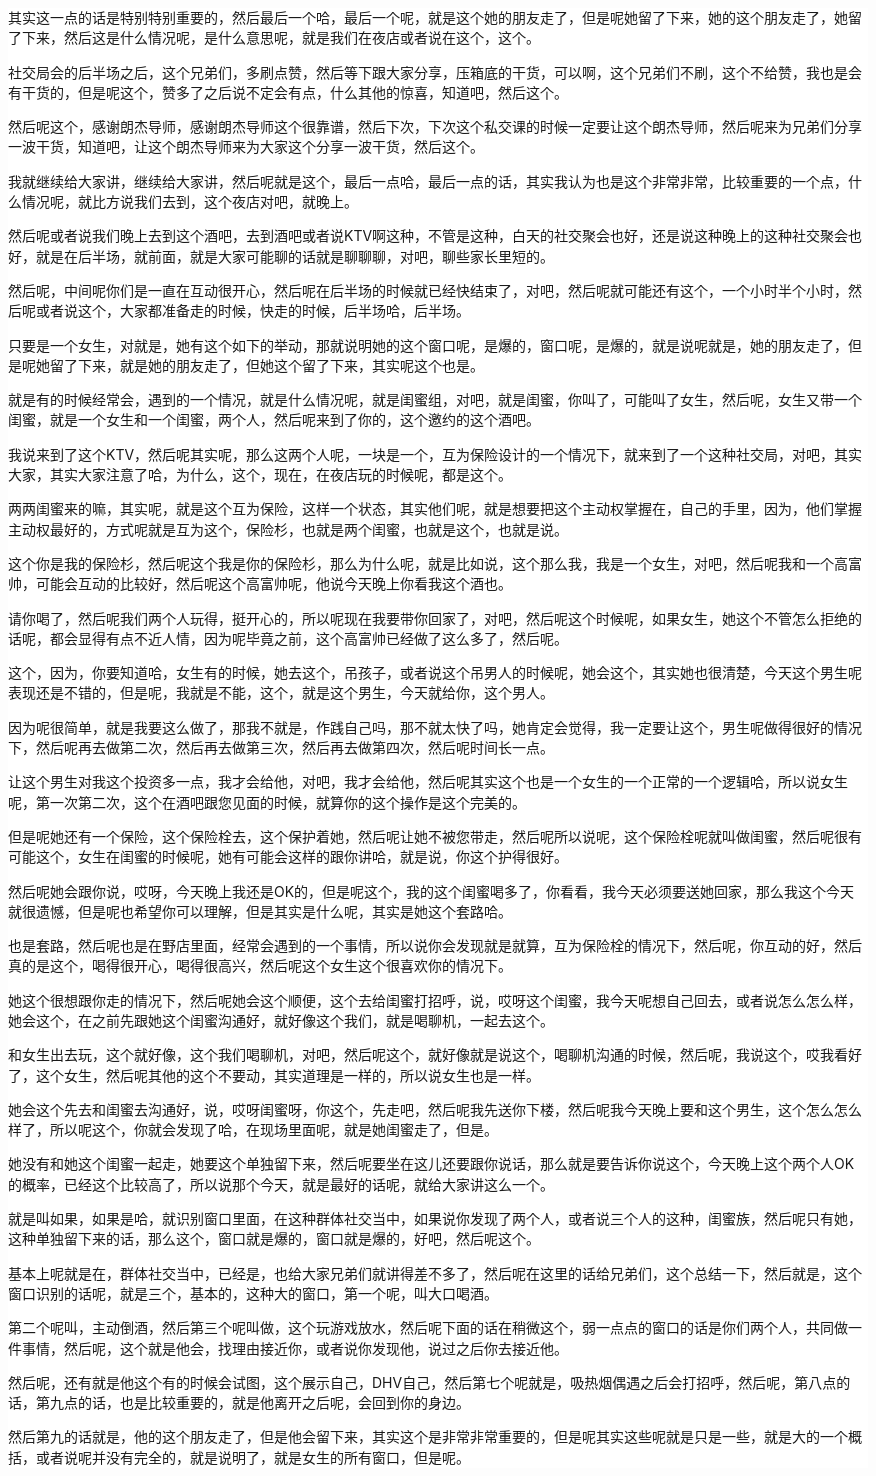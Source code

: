 其实这一点的话是特别特别重要的，然后最后一个哈，最后一个呢，就是这个她的朋友走了，但是呢她留了下来，她的这个朋友走了，她留了下来，然后这是什么情况呢，是什么意思呢，就是我们在夜店或者说在这个，这个。

社交局会的后半场之后，这个兄弟们，多刷点赞，然后等下跟大家分享，压箱底的干货，可以啊，这个兄弟们不刷，这个不给赞，我也是会有干货的，但是呢这个，赞多了之后说不定会有点，什么其他的惊喜，知道吧，然后这个。

然后呢这个，感谢朗杰导师，感谢朗杰导师这个很靠谱，然后下次，下次这个私交课的时候一定要让这个朗杰导师，然后呢来为兄弟们分享一波干货，知道吧，让这个朗杰导师来为大家这个分享一波干货，然后这个。

我就继续给大家讲，继续给大家讲，然后呢就是这个，最后一点哈，最后一点的话，其实我认为也是这个非常非常，比较重要的一个点，什么情况呢，就比方说我们去到，这个夜店对吧，就晚上。

然后呢或者说我们晚上去到这个酒吧，去到酒吧或者说KTV啊这种，不管是这种，白天的社交聚会也好，还是说这种晚上的这种社交聚会也好，就是在后半场，就前面，就是大家可能聊的话就是聊聊聊，对吧，聊些家长里短的。

然后呢，中间呢你们是一直在互动很开心，然后呢在后半场的时候就已经快结束了，对吧，然后呢就可能还有这个，一个小时半个小时，然后呢或者说这个，大家都准备走的时候，快走的时候，后半场哈，后半场。

只要是一个女生，对就是，她有这个如下的举动，那就说明她的这个窗口呢，是爆的，窗口呢，是爆的，就是说呢就是，她的朋友走了，但是呢她留了下来，就是她的朋友走了，但她这个留了下来，其实呢这个也是。

就是有的时候经常会，遇到的一个情况，就是什么情况呢，就是闺蜜组，对吧，就是闺蜜，你叫了，可能叫了女生，然后呢，女生又带一个闺蜜，就是一个女生和一个闺蜜，两个人，然后呢来到了你的，这个邀约的这个酒吧。

我说来到了这个KTV，然后呢其实呢，那么这两个人呢，一块是一个，互为保险设计的一个情况下，就来到了一个这种社交局，对吧，其实大家，其实大家注意了哈，为什么，这个，现在，在夜店玩的时候呢，都是这个。

两两闺蜜来的嘛，其实呢，就是这个互为保险，这样一个状态，其实他们呢，就是想要把这个主动权掌握在，自己的手里，因为，他们掌握主动权最好的，方式呢就是互为这个，保险杉，也就是两个闺蜜，也就是这个，也就是说。

这个你是我的保险杉，然后呢这个我是你的保险杉，那么为什么呢，就是比如说，这个那么我，我是一个女生，对吧，然后呢我和一个高富帅，可能会互动的比较好，然后呢这个高富帅呢，他说今天晚上你看我这个酒也。

请你喝了，然后呢我们两个人玩得，挺开心的，所以呢现在我要带你回家了，对吧，然后呢这个时候呢，如果女生，她这个不管怎么拒绝的话呢，都会显得有点不近人情，因为呢毕竟之前，这个高富帅已经做了这么多了，然后呢。

这个，因为，你要知道哈，女生有的时候，她去这个，吊孩子，或者说这个吊男人的时候呢，她会这个，其实她也很清楚，今天这个男生呢表现还是不错的，但是呢，我就是不能，这个，就是这个男生，今天就给你，这个男人。

因为呢很简单，就是我要这么做了，那我不就是，作践自己吗，那不就太快了吗，她肯定会觉得，我一定要让这个，男生呢做得很好的情况下，然后呢再去做第二次，然后再去做第三次，然后再去做第四次，然后呢时间长一点。

让这个男生对我这个投资多一点，我才会给他，对吧，我才会给他，然后呢其实这个也是一个女生的一个正常的一个逻辑哈，所以说女生呢，第一次第二次，这个在酒吧跟您见面的时候，就算你的这个操作是这个完美的。

但是呢她还有一个保险，这个保险栓去，这个保护着她，然后呢让她不被您带走，然后呢所以说呢，这个保险栓呢就叫做闺蜜，然后呢很有可能这个，女生在闺蜜的时候呢，她有可能会这样的跟你讲哈，就是说，你这个护得很好。

然后呢她会跟你说，哎呀，今天晚上我还是OK的，但是呢这个，我的这个闺蜜喝多了，你看看，我今天必须要送她回家，那么我这个今天就很遗憾，但是呢也希望你可以理解，但是其实是什么呢，其实是她这个套路哈。

也是套路，然后呢也是在野店里面，经常会遇到的一个事情，所以说你会发现就是就算，互为保险栓的情况下，然后呢，你互动的好，然后真的是这个，喝得很开心，喝得很高兴，然后呢这个女生这个很喜欢你的情况下。

她这个很想跟你走的情况下，然后呢她会这个顺便，这个去给闺蜜打招呼，说，哎呀这个闺蜜，我今天呢想自己回去，或者说怎么怎么样，她会这个，在之前先跟她这个闺蜜沟通好，就好像这个我们，就是喝聊机，一起去这个。

和女生出去玩，这个就好像，这个我们喝聊机，对吧，然后呢这个，就好像就是说这个，喝聊机沟通的时候，然后呢，我说这个，哎我看好了，这个女生，然后呢其他的这个不要动，其实道理是一样的，所以说女生也是一样。

她会这个先去和闺蜜去沟通好，说，哎呀闺蜜呀，你这个，先走吧，然后呢我先送你下楼，然后呢我今天晚上要和这个男生，这个怎么怎么样了，所以呢这个，你就会发现了哈，在现场里面呢，就是她闺蜜走了，但是。

她没有和她这个闺蜜一起走，她要这个单独留下来，然后呢要坐在这儿还要跟你说话，那么就是要告诉你说这个，今天晚上这个两个人OK的概率，已经这个比较高了，所以说那个今天，就是最好的话呢，就给大家讲这么一个。

就是叫如果，如果是哈，就识别窗口里面，在这种群体社交当中，如果说你发现了两个人，或者说三个人的这种，闺蜜族，然后呢只有她，这种单独留下来的话，那么这个，窗口就是爆的，窗口就是爆的，好吧，然后呢这个。

基本上呢就是在，群体社交当中，已经是，也给大家兄弟们就讲得差不多了，然后呢在这里的话给兄弟们，这个总结一下，然后就是，这个窗口识别的话呢，就是三个，基本的，这种大的窗口，第一个呢，叫大口喝酒。

第二个呢叫，主动倒酒，然后第三个呢叫做，这个玩游戏放水，然后呢下面的话在稍微这个，弱一点点的窗口的话是你们两个人，共同做一件事情，然后呢，这个就是他会，找理由接近你，或者说你发现他，说过之后你去接近他。

然后呢，还有就是他这个有的时候会试图，这个展示自己，DHV自己，然后第七个呢就是，吸热烟偶遇之后会打招呼，然后呢，第八点的话，第九点的话，也是比较重要的，就是他离开之后呢，会回到你的身边。

然后第九的话就是，他的这个朋友走了，但是他会留下来，其实这个是非常非常重要的，但是呢其实这些呢就是只是一些，就是大的一个概括，或者说呢并没有完全的，就是说明了，就是女生的所有窗口，但是呢。
